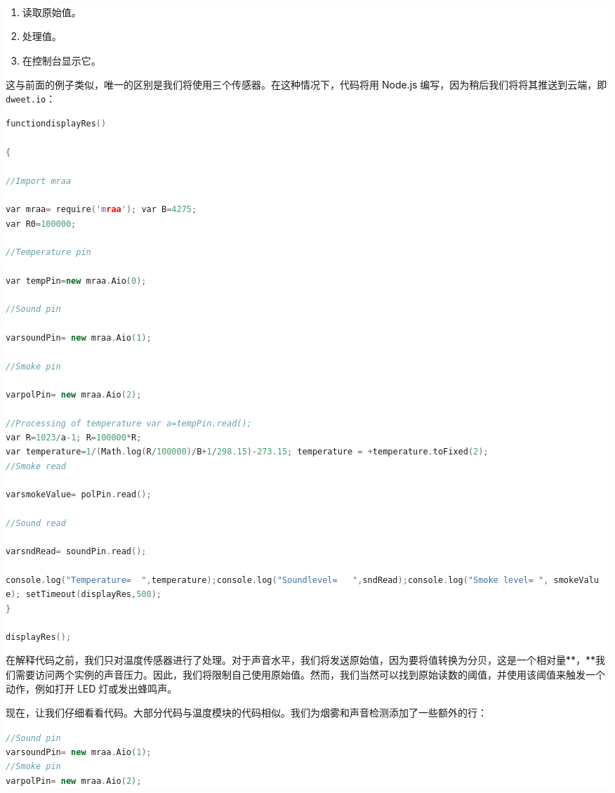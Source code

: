1.  读取原始值。

1.  处理值。

1.  在控制台显示它。

这与前面的例子类似，唯一的区别是我们将使用三个传感器。在这种情况下，代码将用 Node.js 编写，因为稍后我们将将其推送到云端，即`dweet.io`：

```cpp
functiondisplayRes() 

{ 

//Import mraa 

var mraa= require('mraa'); var B=4275; 
var R0=100000; 

//Temperature pin 

var tempPin=new mraa.Aio(0); 

//Sound pin 

varsoundPin= new mraa.Aio(1); 

//Smoke pin 

varpolPin= new mraa.Aio(2); 

//Processing of temperature var a=tempPin.read(); 
var R=1023/a-1; R=100000*R; 
var temperature=1/(Math.log(R/100000)/B+1/298.15)-273.15; temperature = +temperature.toFixed(2); 
//Smoke read 

varsmokeValue= polPin.read(); 

//Sound read 

varsndRead= soundPin.read(); 

console.log("Temperature=  ",temperature);console.log("Soundlevel=   ",sndRead);console.log("Smoke level= ", smokeValue); setTimeout(displayRes,500); 
} 

displayRes(); 

```

在解释代码之前，我们只对温度传感器进行了处理。对于声音水平，我们将发送原始值，因为要将值转换为分贝，这是一个相对量**，**我们需要访问两个实例的声音压力。因此，我们将限制自己使用原始值。然而，我们当然可以找到原始读数的阈值，并使用该阈值来触发一个动作，例如打开 LED 灯或发出蜂鸣声。

现在，让我们仔细看看代码。大部分代码与温度模块的代码相似。我们为烟雾和声音检测添加了一些额外的行：

```cpp
//Sound pin
varsoundPin= new mraa.Aio(1);
//Smoke pin
varpolPin= new mraa.Aio(2);

```
